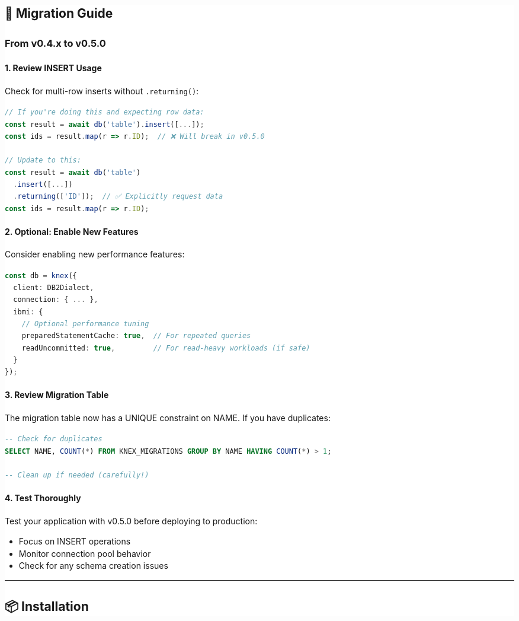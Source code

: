 
## 🔄 Migration Guide

### From v0.4.x to v0.5.0

#### 1. **Review INSERT Usage**
Check for multi-row inserts without `.returning()`:

```javascript
// If you're doing this and expecting row data:
const result = await db('table').insert([...]);
const ids = result.map(r => r.ID);  // ❌ Will break in v0.5.0

// Update to this:
const result = await db('table')
  .insert([...])
  .returning(['ID']);  // ✅ Explicitly request data
const ids = result.map(r => r.ID);
```

#### 2. **Optional: Enable New Features**
Consider enabling new performance features:

```typescript
const db = knex({
  client: DB2Dialect,
  connection: { ... },
  ibmi: {
    // Optional performance tuning
    preparedStatementCache: true,  // For repeated queries
    readUncommitted: true,         // For read-heavy workloads (if safe)
  }
});
```

#### 3. **Review Migration Table**
The migration table now has a UNIQUE constraint on NAME. If you have duplicates:
```sql
-- Check for duplicates
SELECT NAME, COUNT(*) FROM KNEX_MIGRATIONS GROUP BY NAME HAVING COUNT(*) > 1;

-- Clean up if needed (carefully!)
```

#### 4. **Test Thoroughly**
Test your application with v0.5.0 before deploying to production:
- Focus on INSERT operations
- Monitor connection pool behavior
- Check for any schema creation issues

---

## 📦 Installation
